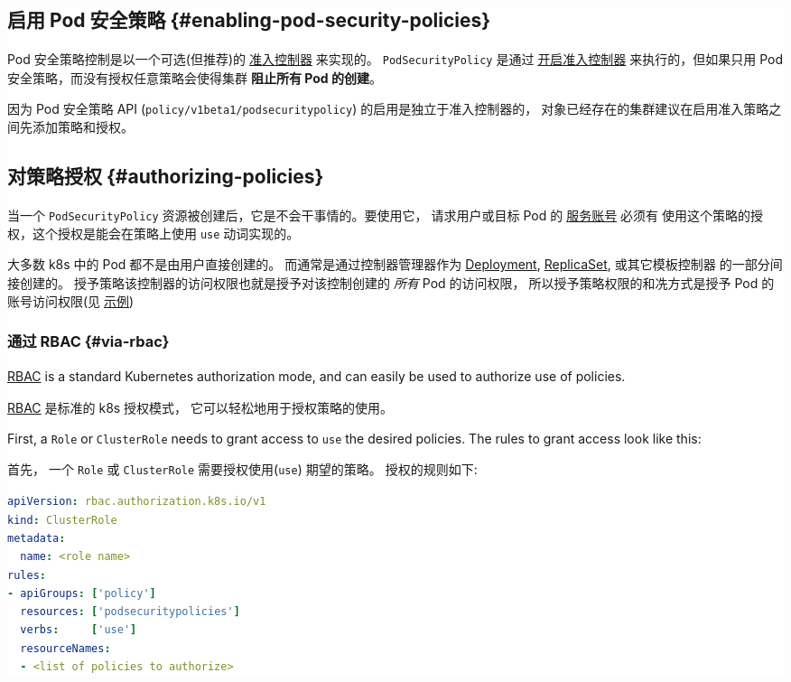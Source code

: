 
## 启用 Pod 安全策略 {#enabling-pod-security-policies}

Pod 安全策略控制是以一个可选(但推荐)的
[准入控制器](https://kubernetes.io/docs/reference/access-authn-authz/admission-controllers/#podsecuritypolicy)
来实现的。 `PodSecurityPolicy` 是通过
[开启准入控制器](https://kubernetes.io/docs/reference/access-authn-authz/admission-controllers/#how-do-i-turn-on-an-admission-control-plug-in)
来执行的，但如果只用 Pod 安全策略，而没有授权任意策略会使得集群 **阻止所有 Pod 的创建**。

因为 Pod 安全策略 API (`policy/v1beta1/podsecuritypolicy`) 的启用是独立于准入控制器的，
对象已经存在的集群建议在启用准入策略之间先添加策略和授权。



## 对策略授权 {#authorizing-policies}

当一个 `PodSecurityPolicy` 资源被创建后，它是不会干事情的。要使用它， 请求用户或目标 Pod 的
[服务账号](/k8sDocs/docs/tasks/configure-pod-container/configure-service-account/) 必须有
使用这个策略的授权，这个授权是能会在策略上使用 `use` 动词实现的。

大多数 k8s 中的 Pod 都不是由用户直接创建的。 而通常是通过控制器管理器作为
[Deployment](/k8sDocs/docs/concepts/workloads/controllers/deployment/),
[ReplicaSet](/k8sDocs/docs/concepts/workloads/controllers/replicaset/), 或其它模板控制器
的一部分间接创建的。 授予策略该控制器的访问权限也就是授予对该控制创建的 *所有* Pod 的访问权限，
所以授予策略权限的和冼方式是授予 Pod 的账号访问权限(见 [示例](#run-another-pod))



### 通过 RBAC {#via-rbac}

[RBAC](https://kubernetes.io/docs/reference/access-authn-authz/rbac/) is a standard Kubernetes
authorization mode, and can easily be used to authorize use of policies.

[RBAC](https://kubernetes.io/docs/reference/access-authn-authz/rbac/)
是标准的 k8s 授权模式， 它可以轻松地用于授权策略的使用。

First, a `Role` or `ClusterRole` needs to grant access to `use` the desired
policies. The rules to grant access look like this:

首先， 一个 `Role` 或 `ClusterRole` 需要授权使用(`use`) 期望的策略。 授权的规则如下:

```yaml
apiVersion: rbac.authorization.k8s.io/v1
kind: ClusterRole
metadata:
  name: <role name>
rules:
- apiGroups: ['policy']
  resources: ['podsecuritypolicies']
  verbs:     ['use']
  resourceNames:
  - <list of policies to authorize>
```
